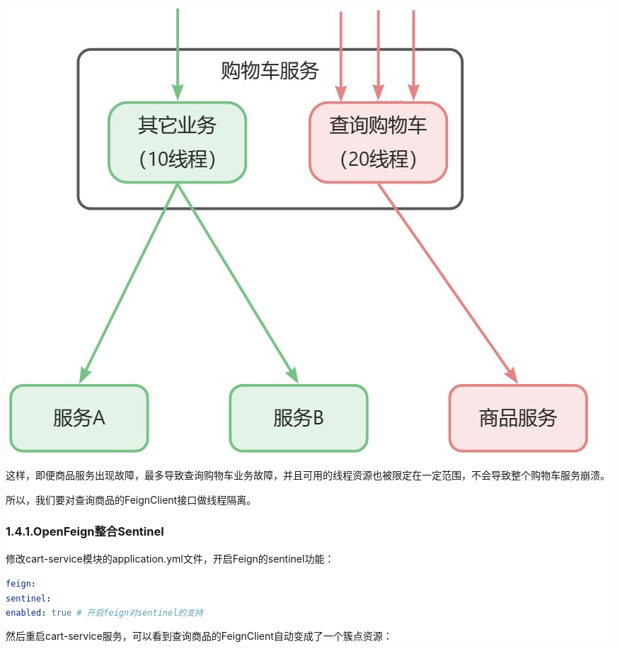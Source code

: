 ![img](./assets/1686748830410-f511dfd7-de3b-4a2a-973e-a6bbe7b8a03a.jpeg)

这样，即便商品服务出现故障，最多导致查询购物车业务故障，并且可用的线程资源也被限定在一定范围，不会导致整个购物车服务崩溃。

所以，我们要对查询商品的FeignClient接口做线程隔离。

### 1.4.1.OpenFeign整合Sentinel

修改cart-service模块的application.yml文件，开启Feign的sentinel功能：

```yaml
feign:
sentinel:
enabled: true # 开启feign对sentinel的支持
```

然后重启cart-service服务，可以看到查询商品的FeignClient自动变成了一个簇点资源：
